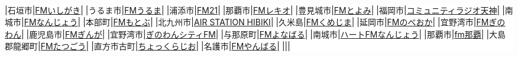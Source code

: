 |石垣市|[FMいしがき](http://www.fmishigaki.jp/)|
|うるま市|[FMうるま](http://www.fm-uruma.com/)|
|浦添市|[FM21](http://www.fm21.net/)|
|那覇市|[FMレキオ](http://www.fmlequio.com/)|
|豊見城市|[FMとよみ](http://www.fm-toyomi.com/)|
|福岡市|[コミュニティラジオ天神](http://comiten.jp/)|
|南城市|[FMなんじょう](http://www.fm-nanjo.net/)|
|本部町|[FMもとぶ](http://www.motob.net/)|
|北九州市|[AIR STATION HIBIKI](http://www.hibiki882.jp/)|
|久米島|[FMくめじま](http://fmkumejima.com/)|
|延岡市|[FMのべおか](http://fmnobeoka.jp/)|
|宜野湾市|[FMぎのわん](http://fmginowan.com/)|
|鹿児島市|[FMぎんが](http://fm786.jp/)|
|宜野湾市|[ぎのわんシティFM](http://gcfm818.com/)|
|与那原町|[FMよなばる](http://www.fm-yonabaru.site/)|
|南城市|[ハートFMなんじょう](https://www.hfmn.okinawa/)|
|那覇市|[fm那覇](http://www.fmnaha.jp/)|
|大島郡龍郷町|[FMたつごう](http://tatsugo.fm-s.org/)|
|直方市古町|[ちょっくらじお](http://choku861.jp/)|
|名護市|[FMやんばる](http://fmyanbaru.co.jp/)|
||[](http://fmyanbaru.co.jp/)|